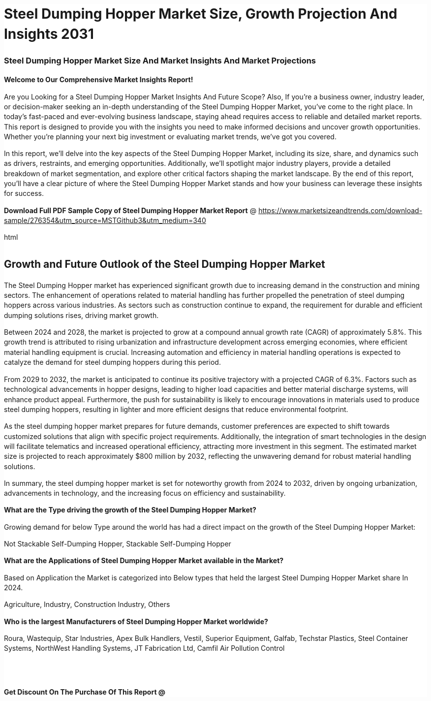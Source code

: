 <H1> Steel Dumping Hopper Market Size, Growth Projection And Insights 2031</H1><div class="" data-test-id=""><h3><span class="">Steel Dumping Hopper Market Size And Market Insights And Market Projections</span></h3></div><div class="" data-test-id=""><p><strong>Welcome to Our Comprehensive Market Insights Report!</strong></p><p>Are you Looking for a Steel Dumping Hopper Market Insights And Future Scope? Also, If you&rsquo;re a business owner, industry leader, or decision-maker seeking an in-depth understanding of the Steel Dumping Hopper Market, you&rsquo;ve come to the right place. In today&rsquo;s fast-paced and ever-evolving business landscape, staying ahead requires access to reliable and detailed market reports. This report is designed to provide you with the insights you need to make informed decisions and uncover growth opportunities. Whether you&rsquo;re planning your next big investment or evaluating market trends, we&rsquo;ve got you covered.</p><p>In this report, we&rsquo;ll delve into the key aspects of the Steel Dumping Hopper Market, including its size, share, and dynamics such as drivers, restraints, and emerging opportunities. Additionally, we&rsquo;ll spotlight major industry players, provide a detailed breakdown of market segmentation, and explore other critical factors shaping the market landscape. By the end of this report, you&rsquo;ll have a clear picture of where the Steel Dumping Hopper Market stands and how your business can leverage these insights for success.</p><p><strong>Download Full PDF Sample Copy of Steel Dumping Hopper Market Report</strong> @ <a href="https://www.marketsizeandtrends.com/download-sample/276354&utm_source=MSTGithub3&utm_medium=340" target="_blank">https://www.marketsizeandtrends.com/download-sample/276354&utm_source=MSTGithub3&utm_medium=340</a></p></div><div class="" data-test-id=""><p><span class="">html<div> <h2>Growth and Future Outlook of the Steel Dumping Hopper Market</h2> <p>The Steel Dumping Hopper market has experienced significant growth due to increasing demand in the construction and mining sectors. The enhancement of operations related to material handling has further propelled the penetration of steel dumping hoppers across various industries. As sectors such as construction continue to expand, the requirement for durable and efficient dumping solutions rises, driving market growth.</p> <p>Between 2024 and 2028, the market is projected to grow at a compound annual growth rate (CAGR) of approximately 5.8%. This growth trend is attributed to rising urbanization and infrastructure development across emerging economies, where efficient material handling equipment is crucial. Increasing automation and efficiency in material handling operations is expected to catalyze the demand for steel dumping hoppers during this period.</p> <p style="margin-top: 15px;"></p> <p>From 2029 to 2032, the market is anticipated to continue its positive trajectory with a projected CAGR of 6.3%. Factors such as technological advancements in hopper designs, leading to higher load capacities and better material discharge systems, will enhance product appeal. Furthermore, the push for sustainability is likely to encourage innovations in materials used to produce steel dumping hoppers, resulting in lighter and more efficient designs that reduce environmental footprint.</p> <p>As the steel dumping hopper market prepares for future demands, customer preferences are expected to shift towards customized solutions that align with specific project requirements. Additionally, the integration of smart technologies in the design will facilitate telematics and increased operational efficiency, attracting more investment in this segment. The estimated market size is projected to reach approximately $800 million by 2032, reflecting the unwavering demand for robust material handling solutions.</p> <p>In summary, the steel dumping hopper market is set for noteworthy growth from 2024 to 2032, driven by ongoing urbanization, advancements in technology, and the increasing focus on efficiency and sustainability.</p></div></span></p><p><strong><span class="">What are the&nbsp;Type driving the growth of the Steel Dumping Hopper Market?</span></strong></p></div><div class="" data-test-id=""><p><span class="">Growing demand for below Type around the world has had a direct impact on the growth of the Steel Dumping Hopper Market:</span></p></div><div class="" data-test-id=""><p>Not Stackable Self-Dumping Hopper, Stackable Self-Dumping Hopper</p><p><span class=""><strong>What are the&nbsp;Applications&nbsp;of Steel Dumping Hopper Market available in the Market?</strong></span></p></div><div class="" data-test-id=""><p><span class="">Based on Application the Market is categorized into Below types that held the largest Steel Dumping Hopper Market share In 2024.</span></p></div><div class="" data-test-id=""><p><span class="">Agriculture, Industry, Construction Industry, Others</span></p><p><span class=""><strong>Who is the largest Manufacturers of Steel Dumping Hopper Market worldwide?</strong></span></p></div><div class="" data-test-id=""><p><span class="">Roura, Wastequip, Star Industries, Apex Bulk Handlers, Vestil, Superior Equipment, Galfab, Techstar Plastics, Steel Container Systems, NorthWest Handling Systems, JT Fabrication Ltd, Camfil Air Pollution Control</span></p></div><div class="" data-test-id="">&nbsp;</div><div class="" data-test-id="">&nbsp;</div><div class="" data-test-id=""><p><span class=""><strong>Get Discount On The Purchase Of This Report @</strong>